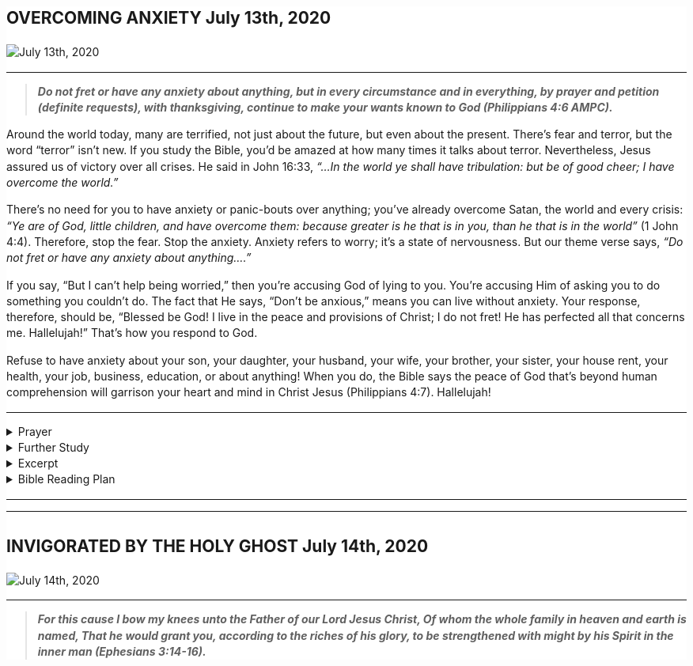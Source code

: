 ## OVERCOMING ANXIETY July 13th, 2020
![July 13th, 2020](https://rhapsodyofrealities.b-cdn.net/app/dailyarticle/day-13-overcoming-anxiety.jpg)

 ---

>***Do not fret or have any anxiety about anything, but in every circumstance and in everything, by prayer and petition (definite requests), with thanksgiving, continue to make your wants known to God (Philippians 4:6 AMPC).***

Around the world today, many are terrified, not just about the future, but even about the present. There’s fear and terror, but the word “terror” isn’t new. If you study the Bible, you’d be amazed at how many times it talks about terror. Nevertheless, Jesus assured us of victory over all crises. He said in John 16:33, *“…In the world ye shall have tribulation: but be of good cheer; I have overcome the world.”* 

There’s no need for you to have anxiety or panic\-bouts over anything; you’ve already overcome Satan, the world and every crisis: *“Ye are of God, little children, and have overcome them: because greater is he that is in you, than he that is in the world”* (1 John 4:4\). Therefore, stop the fear. Stop the anxiety. Anxiety refers to worry; it’s a state of nervousness. But our theme verse says, *“Do not fret or have any anxiety about anything….”*

If you say, “But I can’t help being worried,” then you’re accusing God of lying to you. You’re accusing Him of asking you to do something you couldn’t do. The fact that He says, “Don’t be anxious,” means you can live without anxiety. Your response, therefore, should be, “Blessed be God! I live in the peace and provisions of Christ; I do not fret! He has perfected all that concerns me. Hallelujah!” That’s how you respond to God.

Refuse to have anxiety about your son, your daughter, your husband, your wife, your brother, your sister, your house rent, your health, your job, business, education, or about anything! When you do, the Bible says the peace of God that’s beyond human comprehension will garrison your heart and mind in Christ Jesus (Philippians 4:7\). Hallelujah!



---  
<details><summary>Prayer</summary></details>

<details><summary>Further Study</summary></details>

<details><summary>Excerpt</summary></details>

<details><summary>Bible Reading Plan</summary></details>

---
---

## INVIGORATED BY THE HOLY GHOST July 14th, 2020
![July 14th, 2020](https://rhapsodyofrealities.b-cdn.net/app/dailyarticle/day-14-invigorated-by-the-holy-ghost.jpg)

 ---

>***For this cause I bow my knees unto the Father of our Lord Jesus Christ, Of whom the whole family in heaven and earth is named, That he would grant you, according to the riches of his glory, to be strengthened with might by his Spirit in the inner man (Ephesians 3:14\-16\).***
